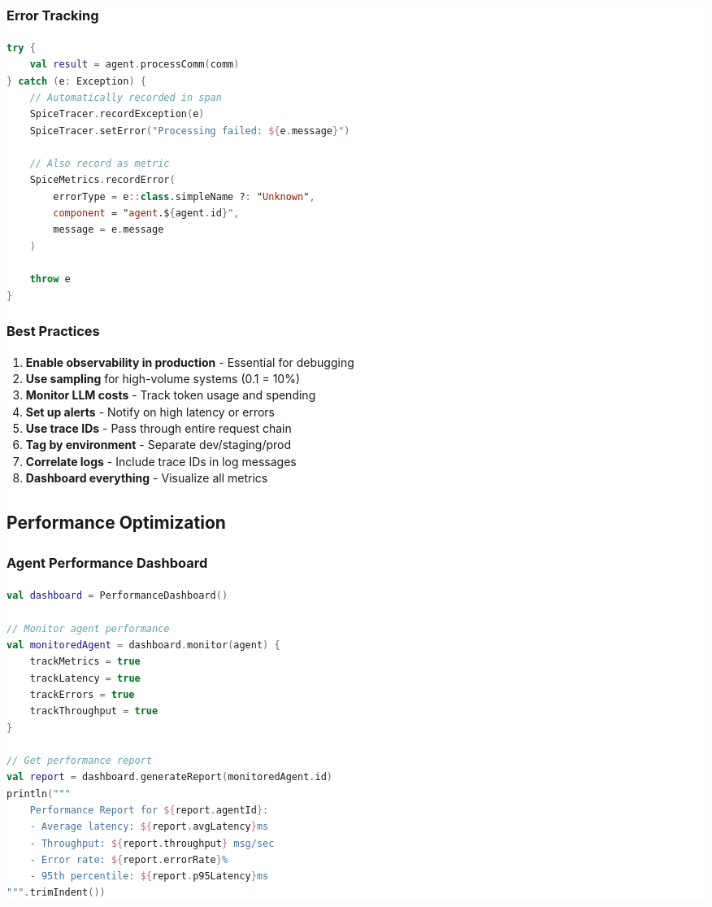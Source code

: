 ### Error Tracking

```kotlin
try {
    val result = agent.processComm(comm)
} catch (e: Exception) {
    // Automatically recorded in span
    SpiceTracer.recordException(e)
    SpiceTracer.setError("Processing failed: ${e.message}")

    // Also record as metric
    SpiceMetrics.recordError(
        errorType = e::class.simpleName ?: "Unknown",
        component = "agent.${agent.id}",
        message = e.message
    )

    throw e
}
```

### Best Practices

1. **Enable observability in production** - Essential for debugging
2. **Use sampling** for high-volume systems (0.1 = 10%)
3. **Monitor LLM costs** - Track token usage and spending
4. **Set up alerts** - Notify on high latency or errors
5. **Use trace IDs** - Pass through entire request chain
6. **Tag by environment** - Separate dev/staging/prod
7. **Correlate logs** - Include trace IDs in log messages
8. **Dashboard everything** - Visualize all metrics

## Performance Optimization

### Agent Performance Dashboard
```kotlin
val dashboard = PerformanceDashboard()

// Monitor agent performance
val monitoredAgent = dashboard.monitor(agent) {
    trackMetrics = true
    trackLatency = true
    trackErrors = true
    trackThroughput = true
}

// Get performance report
val report = dashboard.generateReport(monitoredAgent.id)
println("""
    Performance Report for ${report.agentId}:
    - Average latency: ${report.avgLatency}ms
    - Throughput: ${report.throughput} msg/sec
    - Error rate: ${report.errorRate}%
    - 95th percentile: ${report.p95Latency}ms
""".trimIndent())
```
